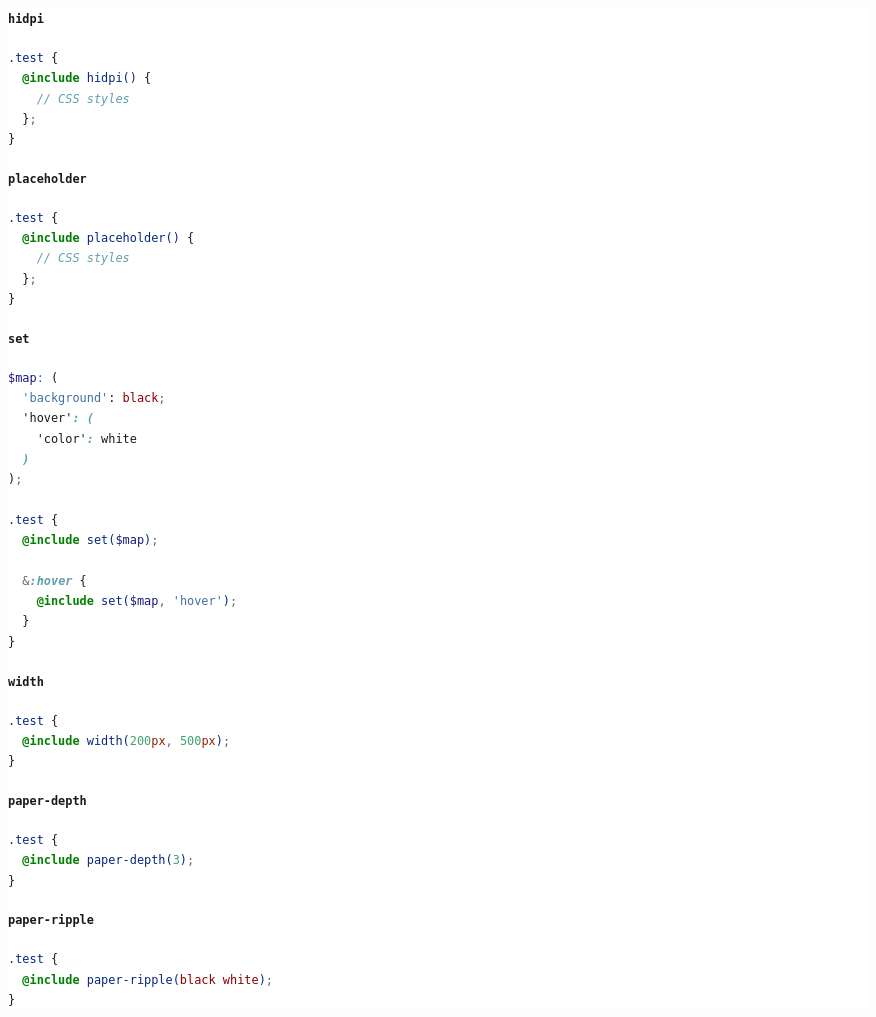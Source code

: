 #### `hidpi`
```scss
.test {
  @include hidpi() {
    // CSS styles
  };
}
```

#### `placeholder`
```scss
.test {
  @include placeholder() {
    // CSS styles
  };
}
```

#### `set`
```scss
$map: (
  'background': black;
  'hover': (
    'color': white
  )
);

.test {
  @include set($map);

  &:hover {
    @include set($map, 'hover');
  }
}
```

#### `width`
```scss
.test {
  @include width(200px, 500px);
}
```

#### `paper-depth`
```scss
.test {
  @include paper-depth(3);
}
```

#### `paper-ripple`
```scss
.test {
  @include paper-ripple(black white);
}
```
